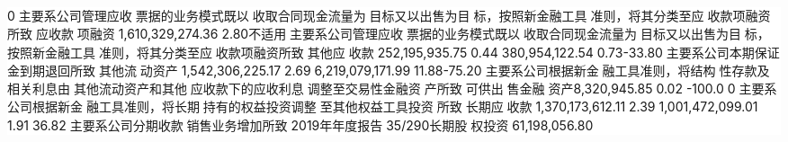 0
主要系公司管理应收
票据的业务模式既以
收取合同现金流量为
目标又以出售为目
标，按照新金融工具
准则，将其分类至应
收款项融资所致
应收款
项融资
1,610,329,274.36
2.80不适用
主要系公司管理应收
票据的业务模式既以
收取合同现金流量为
目标又以出售为目
标，按照新金融工具
准则，将其分类至应
收款项融资所致
其他应
收款
252,195,935.75
0.44
380,954,122.54
0.73-33.80
主要系公司本期保证
金到期退回所致
其他流
动资产
1,542,306,225.17
2.69
6,219,079,171.99
11.88-75.20
主要系公司根据新金
融工具准则，将结构
性存款及相关利息由
其他流动资产和其他
应收款下的应收利息
调整至交易性金融资
产所致
可供出
售金融
资产8,320,945.85
0.02
-100.0
0
主要系公司根据新金
融工具准则，将长期
持有的权益投资调整
至其他权益工具投资
所致
长期应
收款
1,370,173,612.11
2.39
1,001,472,099.01
1.91
36.82
主要系公司分期收款
销售业务增加所致
2019年年度报告
35/290长期股
权投资
61,198,056.80